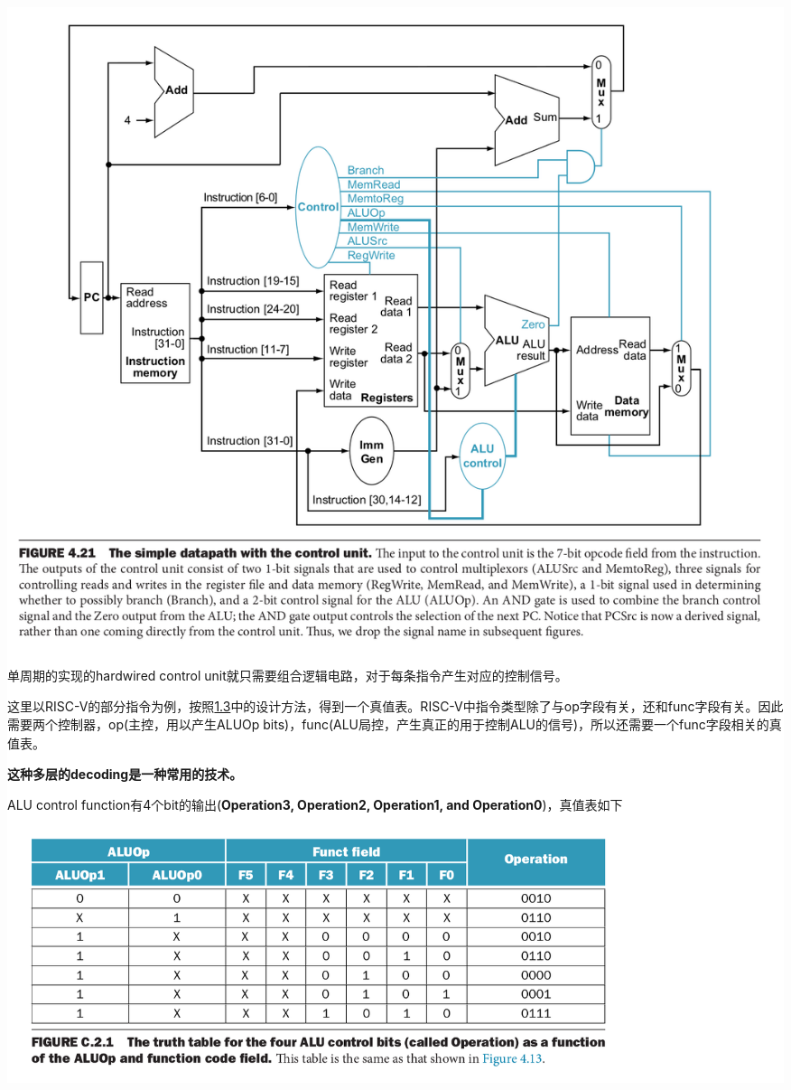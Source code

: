 ![image-20240615155329036](assets/image-20240615155329036.png)

单周期的实现的hardwired control unit就只需要组合逻辑电路，对于每条指令产生对应的控制信号。

这里以RISC-V的部分指令为例，按照[1.3](#1.3-Microarchitecture)中的设计方法，得到一个真值表。RISC-V中指令类型除了与op字段有关，还和func字段有关。因此需要两个控制器，op(主控，用以产生ALUOp bits)，func(ALU局控，产生真正的用于控制ALU的信号)，所以还需要一个func字段相关的真值表。

**这种多层的decoding是一种常用的技术。**

ALU control function有4个bit的输出(**Operation3, Operation2, Operation1, and Operation0**)，真值表如下

<img src="assets/image-20240615155037248.png" alt="image-20240615155037248" style="zoom: 67%;" />